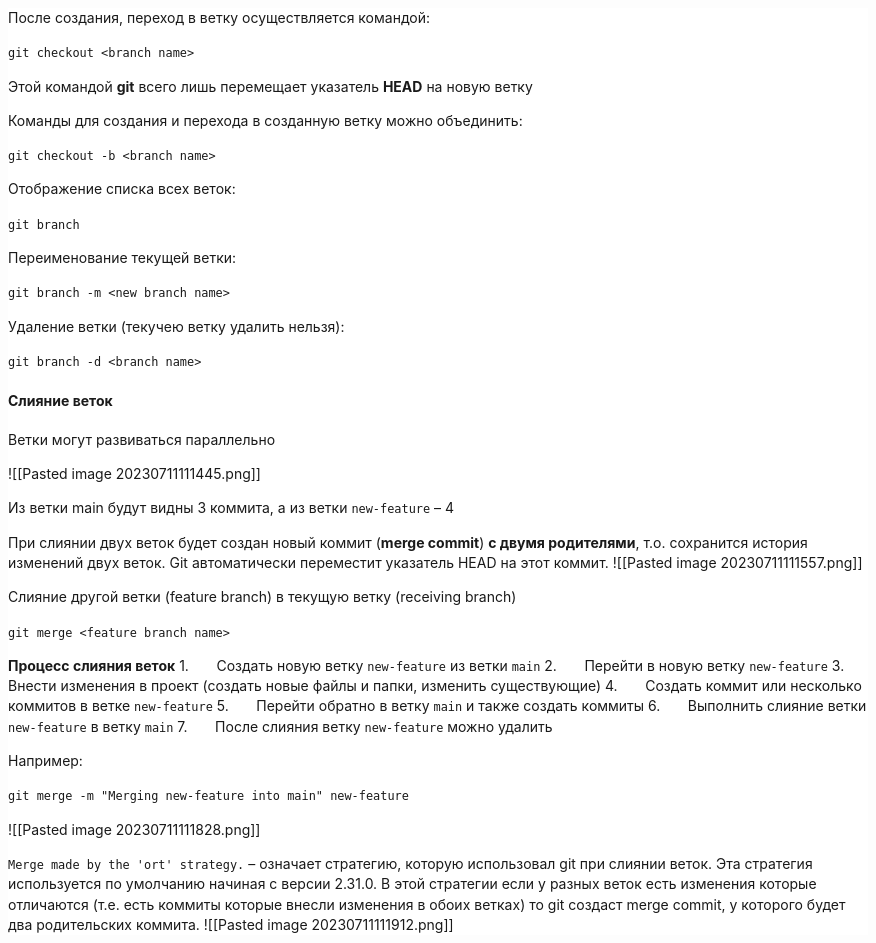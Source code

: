 После создания, переход в ветку осуществляется командой:

`git checkout <branch name>`

Этой командой **git** всего лишь перемещает указатель **HEAD** на новую ветку

Команды для создания и перехода в созданную ветку можно объединить:

`git checkout -b <branch name>`

Отображение списка всех веток:

`git branch`

Переименование текущей ветки:

`git branch -m <new branch name>`

Удаление ветки (текучею ветку удалить нельзя):

`git branch -d <branch name>`

#### Слияние веток

Ветки могут развиваться параллельно

![[Pasted image 20230711111445.png]]

Из ветки main будут видны 3 коммита, а из ветки `new-feature` – 4

При слиянии двух веток будет создан новый коммит (**merge commit**) **с двумя родителями**, т.о. сохранится история изменений двух веток. Git автоматически переместит указатель HEAD на этот коммит.
![[Pasted image 20230711111557.png]]

Слияние другой ветки (feature branch) в текущую ветку (receiving branch)

`git merge <feature branch name>`

**Процесс слияния веток**
1.       Создать новую ветку `new-feature` из ветки `main`
2.       Перейти в новую ветку `new-feature`
3.       Внести изменения в проект (создать новые файлы и папки, изменить существующие)
4.       Создать коммит или несколько коммитов в ветке `new-feature`
5.       Перейти обратно в ветку `main` и также создать коммиты
6.       Выполнить слияние ветки `new-feature` в ветку `main`
7.       После слияния ветку `new-feature` можно удалить

Например:

`git merge -m "Merging new-feature into main" new-feature`

![[Pasted image 20230711111828.png]]

`Merge made by the 'ort' strategy.` – означает стратегию, которую использовал git при слиянии веток. Эта стратегия используется по умолчанию начиная с версии 2.31.0. В этой стратегии если у разных веток есть изменения которые отличаются (т.е. есть коммиты которые внесли изменения в обоих ветках) то git создаст merge commit, у которого будет два родительских коммита.
![[Pasted image 20230711111912.png]]
